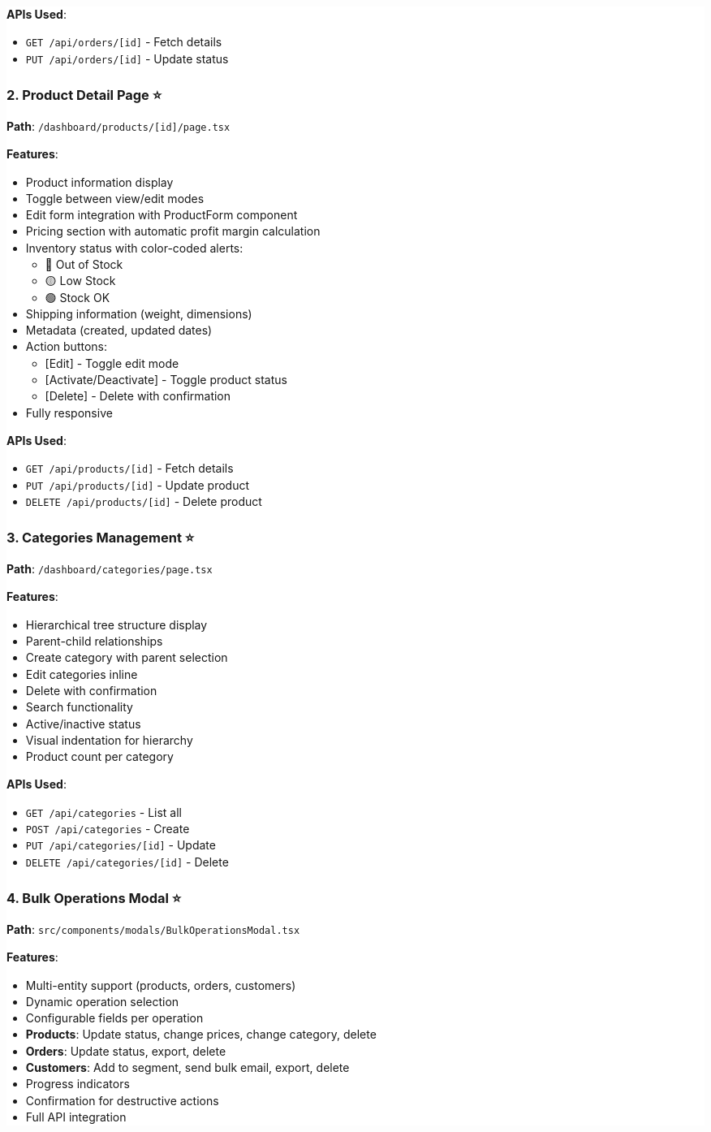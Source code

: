 **APIs Used**:
- `GET /api/orders/[id]` - Fetch details
- `PUT /api/orders/[id]` - Update status

### 2. Product Detail Page ⭐
**Path**: `/dashboard/products/[id]/page.tsx`

**Features**:
- Product information display
- Toggle between view/edit modes
- Edit form integration with ProductForm component
- Pricing section with automatic profit margin calculation
- Inventory status with color-coded alerts:
  - 🔴 Out of Stock
  - 🟡 Low Stock
  - 🟢 Stock OK
- Shipping information (weight, dimensions)
- Metadata (created, updated dates)
- Action buttons:
  - [Edit] - Toggle edit mode
  - [Activate/Deactivate] - Toggle product status
  - [Delete] - Delete with confirmation
- Fully responsive

**APIs Used**:
- `GET /api/products/[id]` - Fetch details
- `PUT /api/products/[id]` - Update product
- `DELETE /api/products/[id]` - Delete product

### 3. Categories Management ⭐
**Path**: `/dashboard/categories/page.tsx`

**Features**:
- Hierarchical tree structure display
- Parent-child relationships
- Create category with parent selection
- Edit categories inline
- Delete with confirmation
- Search functionality
- Active/inactive status
- Visual indentation for hierarchy
- Product count per category

**APIs Used**:
- `GET /api/categories` - List all
- `POST /api/categories` - Create
- `PUT /api/categories/[id]` - Update
- `DELETE /api/categories/[id]` - Delete

### 4. Bulk Operations Modal ⭐
**Path**: `src/components/modals/BulkOperationsModal.tsx`

**Features**:
- Multi-entity support (products, orders, customers)
- Dynamic operation selection
- Configurable fields per operation
- **Products**: Update status, change prices, change category, delete
- **Orders**: Update status, export, delete
- **Customers**: Add to segment, send bulk email, export, delete
- Progress indicators
- Confirmation for destructive actions
- Full API integration

